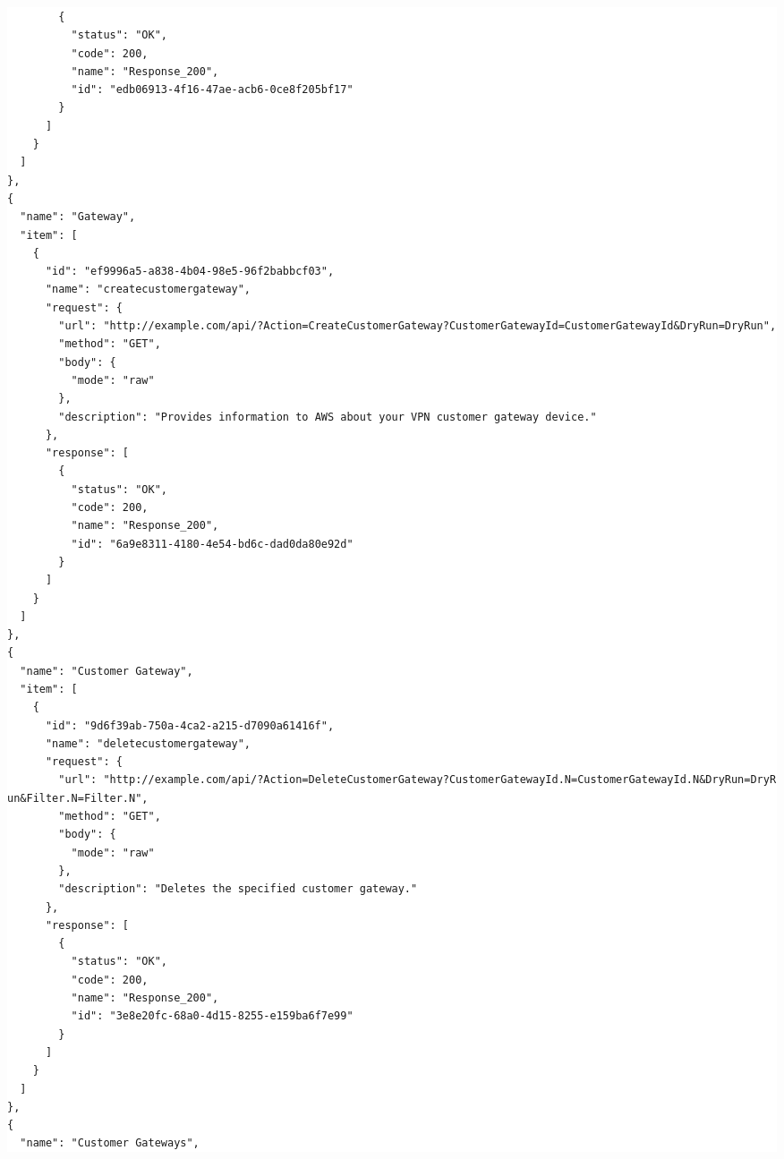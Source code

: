             {
              "status": "OK",
              "code": 200,
              "name": "Response_200",
              "id": "edb06913-4f16-47ae-acb6-0ce8f205bf17"
            }
          ]
        }
      ]
    },
    {
      "name": "Gateway",
      "item": [
        {
          "id": "ef9996a5-a838-4b04-98e5-96f2babbcf03",
          "name": "createcustomergateway",
          "request": {
            "url": "http://example.com/api/?Action=CreateCustomerGateway?CustomerGatewayId=CustomerGatewayId&DryRun=DryRun",
            "method": "GET",
            "body": {
              "mode": "raw"
            },
            "description": "Provides information to AWS about your VPN customer gateway device."
          },
          "response": [
            {
              "status": "OK",
              "code": 200,
              "name": "Response_200",
              "id": "6a9e8311-4180-4e54-bd6c-dad0da80e92d"
            }
          ]
        }
      ]
    },
    {
      "name": "Customer Gateway",
      "item": [
        {
          "id": "9d6f39ab-750a-4ca2-a215-d7090a61416f",
          "name": "deletecustomergateway",
          "request": {
            "url": "http://example.com/api/?Action=DeleteCustomerGateway?CustomerGatewayId.N=CustomerGatewayId.N&DryRun=DryRun&Filter.N=Filter.N",
            "method": "GET",
            "body": {
              "mode": "raw"
            },
            "description": "Deletes the specified customer gateway."
          },
          "response": [
            {
              "status": "OK",
              "code": 200,
              "name": "Response_200",
              "id": "3e8e20fc-68a0-4d15-8255-e159ba6f7e99"
            }
          ]
        }
      ]
    },
    {
      "name": "Customer Gateways",